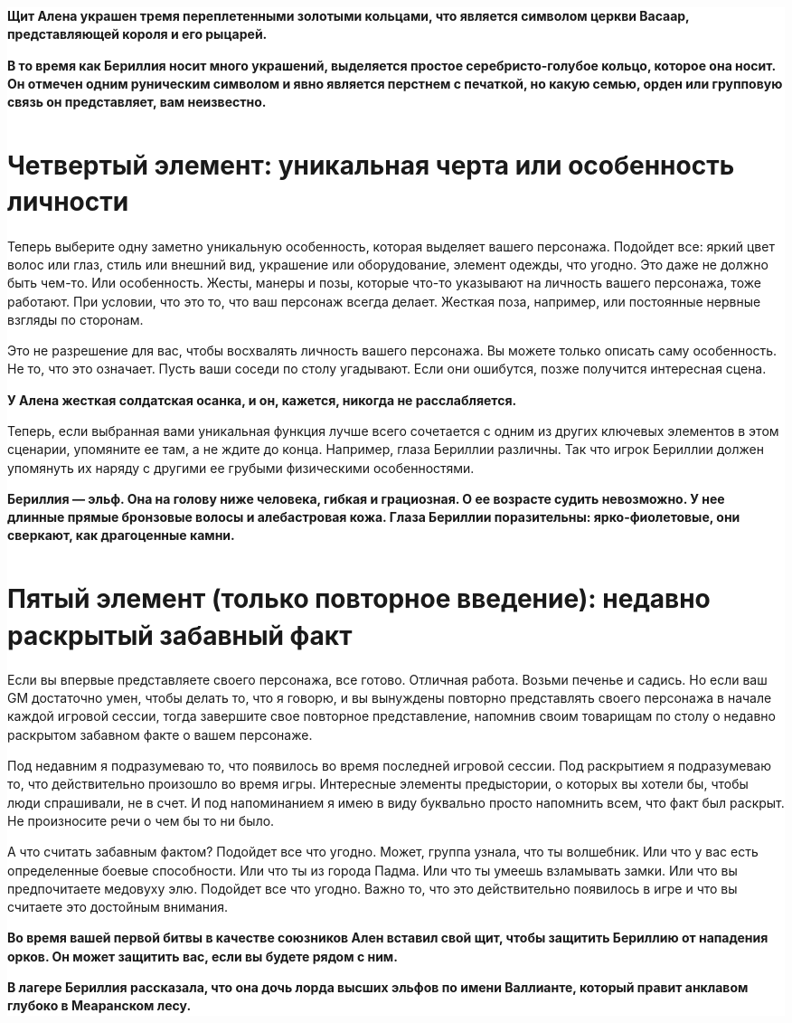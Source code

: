 **Щит Алена украшен тремя переплетенными золотыми кольцами, что является символом церкви Васаар, представляющей короля и его рыцарей.**

**В то время как Бериллия носит много украшений, выделяется простое серебристо-голубое кольцо, которое она носит. Он отмечен одним руническим символом и явно является перстнем с печаткой, но какую семью, орден или групповую связь он представляет, вам неизвестно.**

# Четвертый элемент: уникальная черта или особенность личности

Теперь выберите одну заметно уникальную особенность, которая выделяет вашего персонажа. Подойдет все: яркий цвет волос или глаз, стиль или внешний вид, украшение или оборудование, элемент одежды, что угодно. Это даже не должно быть чем-то. Или особенность. Жесты, манеры и позы, которые что-то указывают на личность вашего персонажа, тоже работают. При условии, что это то, что ваш персонаж всегда делает. Жесткая поза, например, или постоянные нервные взгляды по сторонам.

Это не разрешение для вас, чтобы восхвалять личность вашего персонажа. Вы можете только описать саму особенность. Не то, что это означает. Пусть ваши соседи по столу угадывают. Если они ошибутся, позже получится интересная сцена.

**У Алена жесткая солдатская осанка, и он, кажется, никогда не расслабляется.**

Теперь, если выбранная вами уникальная функция лучше всего сочетается с одним из других ключевых элементов в этом сценарии, упомяните ее там, а не ждите до конца. Например, глаза Бериллии различны. Так что игрок Бериллии должен упомянуть их наряду с другими ее грубыми физическими особенностями.

**Бериллия — эльф. Она на голову ниже человека, гибкая и грациозная. О ее возрасте судить невозможно. У нее длинные прямые бронзовые волосы и алебастровая кожа. Глаза Бериллии поразительны: ярко-фиолетовые, они сверкают, как драгоценные камни.**

# Пятый элемент (только повторное введение): недавно раскрытый забавный факт

Если вы впервые представляете своего персонажа, все готово. Отличная работа. Возьми печенье и садись. Но если ваш GM достаточно умен, чтобы делать то, что я говорю, и вы вынуждены повторно представлять своего персонажа в начале каждой игровой сессии, тогда завершите свое повторное представление, напомнив своим товарищам по столу о недавно раскрытом забавном факте о вашем персонаже.

Под недавним я подразумеваю то, что появилось во время последней игровой сессии. Под раскрытием я подразумеваю то, что действительно произошло во время игры. Интересные элементы предыстории, о которых вы хотели бы, чтобы люди спрашивали, не в счет. И под напоминанием я имею в виду буквально просто напомнить всем, что факт был раскрыт. Не произносите речи о чем бы то ни было.

А что считать забавным фактом? Подойдет все что угодно. Может, группа узнала, что ты волшебник. Или что у вас есть определенные боевые способности. Или что ты из города Падма. Или что ты умеешь взламывать замки. Или что вы предпочитаете медовуху элю. Подойдет все что угодно. Важно то, что это действительно появилось в игре и что вы считаете это достойным внимания.

**Во время вашей первой битвы в качестве союзников Ален вставил свой щит, чтобы защитить Бериллию от нападения орков. Он может защитить вас, если вы будете рядом с ним.**

**В лагере Бериллия рассказала, что она дочь лорда высших эльфов по имени Валлианте, который правит анклавом глубоко в Меаранском лесу.**
